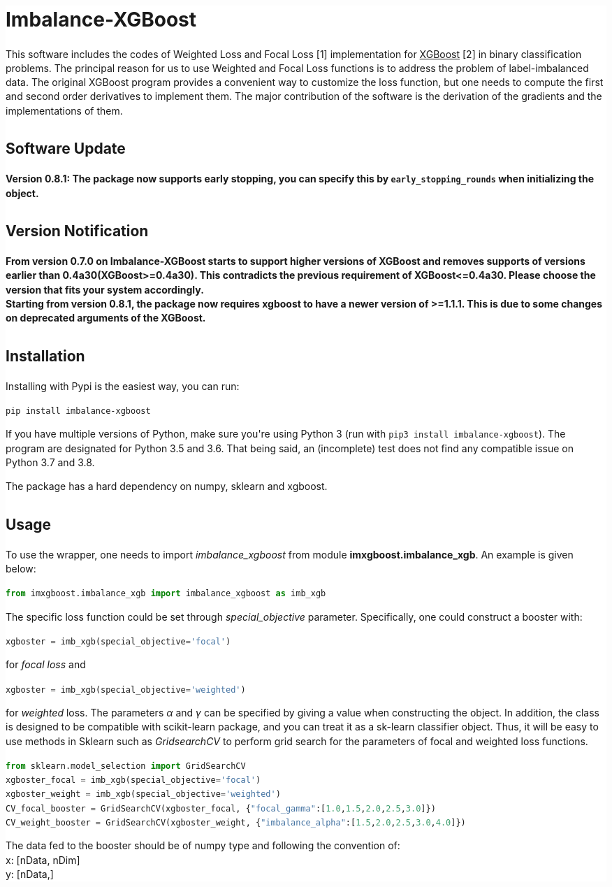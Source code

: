 # Imbalance-XGBoost
This software includes the codes of Weighted Loss and Focal Loss [1] implementation for [XGBoost](https://github.com/dmlc/xgboost) [2] in binary classification problems. The principal reason for us to use Weighted and Focal Loss functions is to address the problem of label-imbalanced data. The original XGBoost program provides a convenient way to customize the loss function, but one needs to compute the first and second order derivatives to implement them. The major contribution of the software is the derivation of the gradients and the implementations of them.



## Software Update
**Version 0.8.1: The package now supports early stopping, you can specify this by `early_stopping_rounds` when initializing the object.**

## Version Notification
**From version 0.7.0 on Imbalance-XGBoost starts to support higher versions of XGBoost and removes supports of versions earlier than 0.4a30(XGBoost>=0.4a30). This contradicts the previous requirement of XGBoost<=0.4a30. Please choose the version that fits your system accordingly.** <br />
**Starting from version 0.8.1, the package now requires xgboost to have a newer version of >=1.1.1. This is due to some changes on deprecated arguments of the XGBoost.**

## Installation
Installing with Pypi is the easiest way, you can run: <br />

```
pip install imbalance-xgboost
```
If you have multiple versions of Python, make sure you're using Python 3 (run with `pip3 install imbalance-xgboost`). The program are designated for Python 3.5 and 3.6. That being said, an (incomplete) test does not find any compatible issue on Python 3.7 and 3.8. <br />

The package has a hard dependency on numpy, sklearn and xgboost. <br />

## Usage
To use the wrapper, one needs to import *imbalance_xgboost* from module **imxgboost.imbalance_xgb**. An example is given below: <br /> 

```Python
from imxgboost.imbalance_xgb import imbalance_xgboost as imb_xgb
```
The specific loss function could be set through *special_objective* parameter. Specifically, one could construct a booster with: <br />
```Python
xgboster = imb_xgb(special_objective='focal')
```
for *focal loss* and <br />
```Python
xgboster = imb_xgb(special_objective='weighted')
```
for *weighted* loss. The parameters $\alpha$ and $\gamma$ can be specified by giving a value when constructing the object. In addition, the class is designed to be compatible with scikit-learn package, and you can treat it as a sk-learn classifier object. Thus, it will be easy to use methods in Sklearn such as *GridsearchCV* to perform grid search for the parameters of focal and weighted loss functions. <br />
```Python
from sklearn.model_selection import GridSearchCV
xgboster_focal = imb_xgb(special_objective='focal')
xgboster_weight = imb_xgb(special_objective='weighted')
CV_focal_booster = GridSearchCV(xgboster_focal, {"focal_gamma":[1.0,1.5,2.0,2.5,3.0]})
CV_weight_booster = GridSearchCV(xgboster_weight, {"imbalance_alpha":[1.5,2.0,2.5,3.0,4.0]})
```
The data fed to the booster should be of numpy type and following the convention of: <br />
x: [nData, nDim] <br />
y: [nData,] <br />